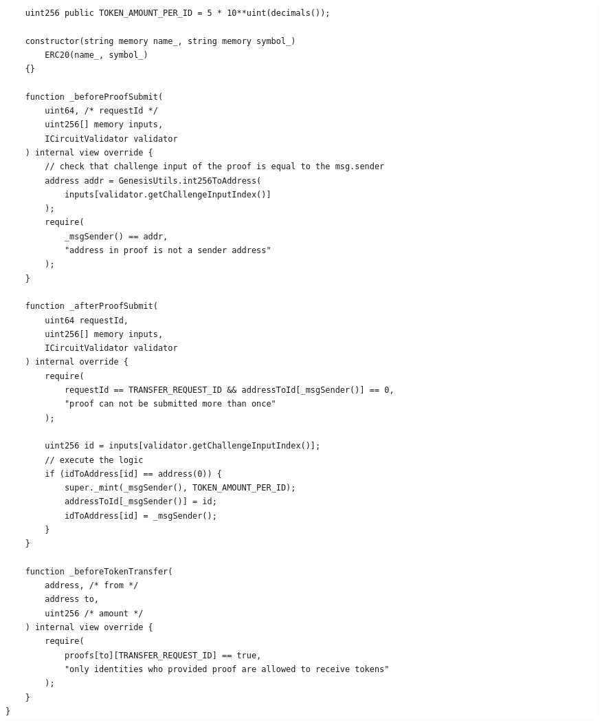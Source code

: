 ```
    uint256 public TOKEN_AMOUNT_PER_ID = 5 * 10**uint(decimals());

    constructor(string memory name_, string memory symbol_)
        ERC20(name_, symbol_)
    {}    

    function _beforeProofSubmit(
        uint64, /* requestId */
        uint256[] memory inputs,
        ICircuitValidator validator
    ) internal view override {
        // check that challenge input of the proof is equal to the msg.sender 
        address addr = GenesisUtils.int256ToAddress(
            inputs[validator.getChallengeInputIndex()]
        );
        require(
            _msgSender() == addr,
            "address in proof is not a sender address"
        );
    }

    function _afterProofSubmit(
        uint64 requestId,
        uint256[] memory inputs,
        ICircuitValidator validator
    ) internal override {
        require(
            requestId == TRANSFER_REQUEST_ID && addressToId[_msgSender()] == 0,
            "proof can not be submitted more than once"
        );

        uint256 id = inputs[validator.getChallengeInputIndex()];
        // execute the logic
        if (idToAddress[id] == address(0)) {
            super._mint(_msgSender(), TOKEN_AMOUNT_PER_ID);
            addressToId[_msgSender()] = id;
            idToAddress[id] = _msgSender();
        }
    }

    function _beforeTokenTransfer(
        address, /* from */
        address to,
        uint256 /* amount */
    ) internal view override {
        require(
            proofs[to][TRANSFER_REQUEST_ID] == true,
            "only identities who provided proof are allowed to receive tokens"
        );
    }
}
```
